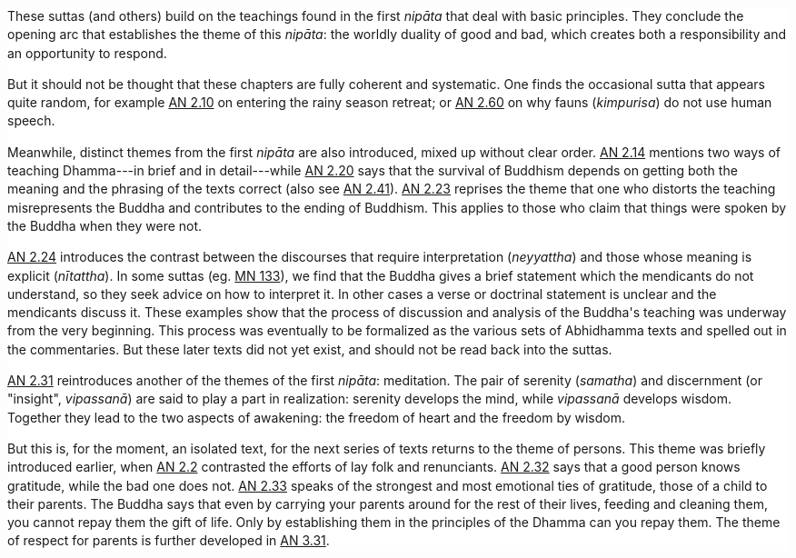 These suttas (and others) build on the teachings found in the first
*nipāta* that deal with basic principles. They conclude the
opening arc that establishes the theme of this *nipāta*:
the worldly duality of good and bad, which creates both a responsibility
and an opportunity to respond.

But it should not be thought that these chapters are fully coherent and
systematic. One finds the occasional sutta that appears quite random,
for example [AN 2.10](https://suttacentral.net/an2.1-10) on entering the
rainy season retreat; or [AN 2.60](https://suttacentral.net/an2.52-63)
on why fauns (*kimpurisa*) do not use human speech.

Meanwhile, distinct themes from the first *nipāta* are also
introduced, mixed up without clear order. [AN
2.14](https://suttacentral.net/an2.11-20) mentions two ways of teaching
Dhamma---in brief and in detail---while [AN
2.20](https://suttacentral.net/an2.11-20) says that the survival of
Buddhism depends on getting both the meaning and the phrasing of the
texts correct (also see [AN 2.41](https://suttacentral.net/an2.32-41)).
[AN 2.23](https://suttacentral.net/an2.21-31) reprises the theme that
one who distorts the teaching misrepresents the Buddha and contributes
to the ending of Buddhism. This applies to those who claim that things
were spoken by the Buddha when they were not.

[AN 2.24](https://suttacentral.net/an2.21-31) introduces the contrast
between the discourses that require interpretation (*neyyattha*) and
those whose meaning is explicit (*nītattha*). In some
suttas (eg. [MN 133](https://suttacentral.net/mn133)), we find that the
Buddha gives a brief statement which the mendicants do not understand,
so they seek advice on how to interpret it. In other cases a verse or
doctrinal statement is unclear and the mendicants discuss it. These
examples show that the process of discussion and analysis of the
Buddha's teaching was underway from the very beginning. This process was
eventually to be formalized as the various sets of Abhidhamma texts and
spelled out in the commentaries. But these later texts did not yet
exist, and should not be read back into the suttas.

[AN 2.31](https://suttacentral.net/an2.21-31) reintroduces another of
the themes of the first *nipāta*: meditation. The pair of
serenity (*samatha*) and discernment (or "insight",
*vipassanā*) are said to play a part in realization:
serenity develops the mind, while *vipassanā* develops
wisdom. Together they lead to the two aspects of awakening: the freedom
of heart and the freedom by wisdom.

But this is, for the moment, an isolated text, for the next series of
texts returns to the theme of persons. This theme was briefly introduced
earlier, when [AN 2.2](https://suttacentral.net/an2.1-10) contrasted the
efforts of lay folk and renunciants. [AN
2.32](https://suttacentral.net/an2.32-41) says that a good person knows
gratitude, while the bad one does not. [AN
2.33](https://suttacentral.net/an2.32-41) speaks of the strongest and
most emotional ties of gratitude, those of a child to their parents. The
Buddha says that even by carrying your parents around for the rest of
their lives, feeding and cleaning them, you cannot repay them the gift
of life. Only by establishing them in the principles of the Dhamma can
you repay them. The theme of respect for parents is further developed in
[AN 3.31](https://suttacentral.net/an3.31).
